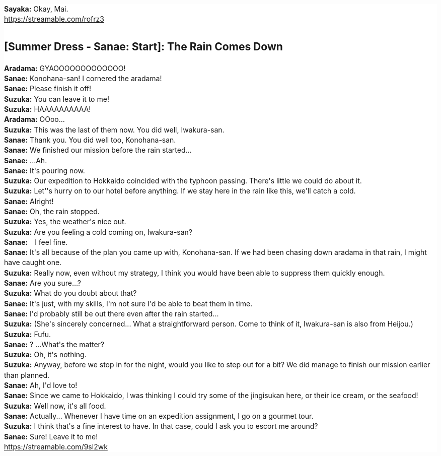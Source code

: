 **Sayaka:** Okay, Mai.  
https://streamable.com/rofrz3

  

## [Summer Dress - Sanae: Start]: The Rain Comes Down
**Aradama:** GYAOOOOOOOOOOOOO\!  
**Sanae:** Konohana-san\! I cornered the aradama\!  
**Sanae:** Please finish it off\!  
**Suzuka:** You can leave it to me\!  
**Suzuka:** HAAAAAAAAAA\!  
**Aradama:** OOoo...  
**Suzuka:** This was the last of them now. You did well, Iwakura-san.  
**Sanae:** Thank you. You did well too, Konohana-san.  
**Sanae:** We finished our mission before the rain started...  
**Sanae:** ...Ah.  
**Sanae:** It's pouring now.  
**Suzuka:** Our expedition to Hokkaido coincided with the typhoon passing. There's little we could do about it.  
**Suzuka:** Let''s hurry on to our hotel before anything. If we stay here in the rain like this, we'll catch a cold.  
**Sanae:** Alright\!  
**Sanae:** Oh, the rain stopped.  
**Suzuka:** Yes, the weather's nice out.  
**Suzuka:** Are you feeling a cold coming on, Iwakura-san?  
**Sanae:**　I feel fine.  
**Sanae:** It's all because of the plan you came up with, Konohana-san. If we had been chasing down aradama in that rain, I might have caught one.  
**Suzuka:** Really now, even without my strategy, I think you would have been able to suppress them quickly enough.  
**Sanae:** Are you sure...?  
**Suzuka:** What do you doubt about that?  
**Sanae:** It's just, with my skills, I'm not sure I'd be able to beat them in time.  
**Sanae:** I'd probably still be out there even after the rain started...  
**Suzuka:** (She's sincerely concerned... What a straightforward person. Come to think of it, Iwakura-san is also from Heijou.)  
**Suzuka:** Fufu.  
**Sanae:** ? ...What's the matter?  
**Suzuka:** Oh, it's nothing.  
**Suzuka:** Anyway, before we stop in for the night, would you like to step out for a bit? We did manage to finish our mission earlier than planned.  
**Sanae:** Ah, I'd love to\!  
**Sanae:** Since we came to Hokkaido, I was thinking I could try some of the jingisukan here, or their ice cream, or the seafood\!  
**Suzuka:** Well now, it's all food.  
**Sanae:** Actually... Whenever I have time on an expedition assignment, I go on a gourmet tour.  
**Suzuka:** I think that's a fine interest to have. In that case, could I ask you to escort me around?  
**Sanae:** Sure\! Leave it to me\!  
https://streamable.com/9sl2wk

  